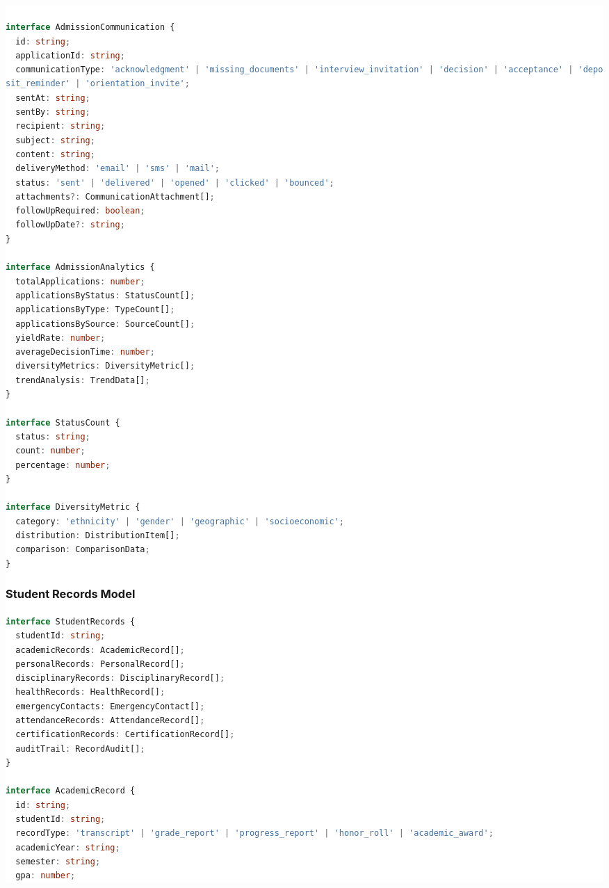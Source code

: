 ```typescript

interface AdmissionCommunication {
  id: string;
  applicationId: string;
  communicationType: 'acknowledgment' | 'missing_documents' | 'interview_invitation' | 'decision' | 'acceptance' | 'deposit_reminder' | 'orientation_invite';
  sentAt: string;
  sentBy: string;
  recipient: string;
  subject: string;
  content: string;
  deliveryMethod: 'email' | 'sms' | 'mail';
  status: 'sent' | 'delivered' | 'opened' | 'clicked' | 'bounced';
  attachments?: CommunicationAttachment[];
  followUpRequired: boolean;
  followUpDate?: string;
}

interface AdmissionAnalytics {
  totalApplications: number;
  applicationsByStatus: StatusCount[];
  applicationsByType: TypeCount[];
  applicationsBySource: SourceCount[];
  yieldRate: number;
  averageDecisionTime: number;
  diversityMetrics: DiversityMetric[];
  trendAnalysis: TrendData[];
}

interface StatusCount {
  status: string;
  count: number;
  percentage: number;
}

interface DiversityMetric {
  category: 'ethnicity' | 'gender' | 'geographic' | 'socioeconomic';
  distribution: DistributionItem[];
  comparison: ComparisonData;
}
```

### Student Records Model
```typescript
interface StudentRecords {
  studentId: string;
  academicRecords: AcademicRecord[];
  personalRecords: PersonalRecord[];
  disciplinaryRecords: DisciplinaryRecord[];
  healthRecords: HealthRecord[];
  emergencyContacts: EmergencyContact[];
  attendanceRecords: AttendanceRecord[];
  certificationRecords: CertificationRecord[];
  auditTrail: RecordAudit[];
}

interface AcademicRecord {
  id: string;
  studentId: string;
  recordType: 'transcript' | 'grade_report' | 'progress_report' | 'honor_roll' | 'academic_award';
  academicYear: string;
  semester: string;
  gpa: number;
```